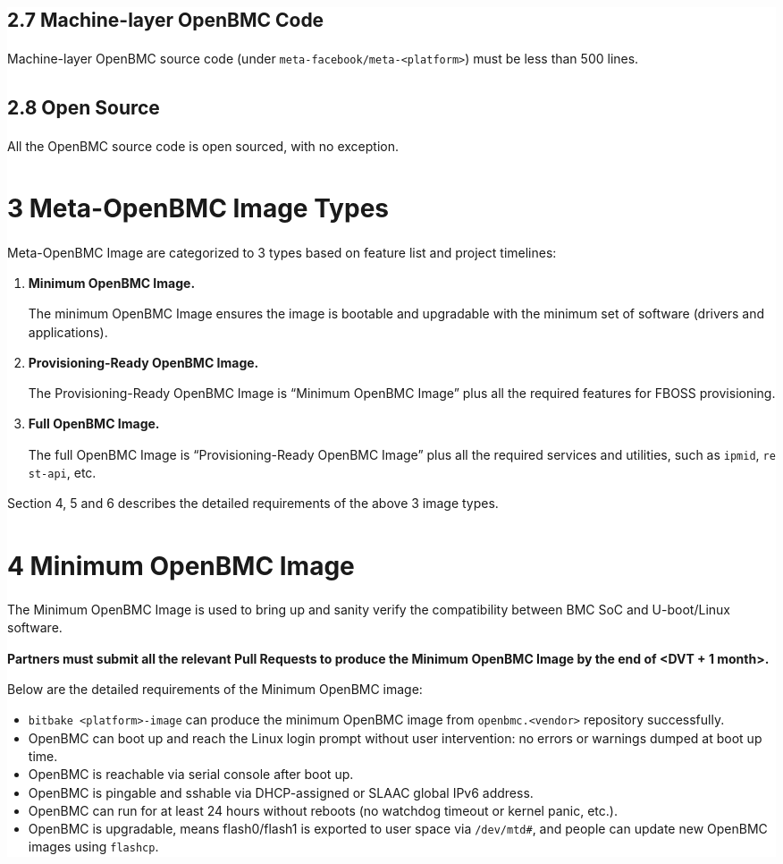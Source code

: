 
## 2.7 Machine-layer OpenBMC Code

Machine-layer OpenBMC source code (under `meta-facebook/meta-<platform>`) must
be less than 500 lines.


## 2.8 Open Source

All the OpenBMC source code is open sourced, with no exception.


# 3 Meta-OpenBMC Image Types

Meta-OpenBMC Image are categorized to 3 types based on feature list and project
timelines:

1. **Minimum OpenBMC Image.**

    The minimum OpenBMC Image ensures the image is bootable and upgradable with
    the minimum set of software (drivers and applications).

2. **Provisioning-Ready OpenBMC Image.**

    The Provisioning-Ready OpenBMC Image is “Minimum OpenBMC Image” plus all the
    required features for FBOSS provisioning.

3. **Full OpenBMC Image.**

    The full OpenBMC Image is “Provisioning-Ready OpenBMC Image” plus all the
    required services and utilities, such as `ipmid`, `rest-api`, etc.


Section 4, 5 and 6 describes the detailed requirements of the above 3 image
types.


# 4 Minimum OpenBMC Image

The Minimum OpenBMC Image is used to bring up and sanity verify the compatibility
between BMC SoC and U-boot/Linux software.

**Partners must submit all the relevant Pull Requests to produce the Minimum
OpenBMC Image by the end of <DVT + 1 month>.**

Below are the detailed requirements of the Minimum OpenBMC image:

* `bitbake <platform>-image` can produce the minimum OpenBMC image from
  `openbmc.<vendor>` repository successfully.
* OpenBMC can boot up and reach the Linux login prompt without user intervention:
  no errors or warnings dumped at boot up time.
* OpenBMC is reachable via serial console after boot up.
* OpenBMC is pingable and sshable via DHCP-assigned or SLAAC global IPv6 address.
* OpenBMC can run for at least 24 hours without reboots (no watchdog timeout or
  kernel panic, etc.).
* OpenBMC is upgradable, means flash0/flash1 is exported to user space via
  `/dev/mtd#`, and people can update new OpenBMC images using `flashcp`.
